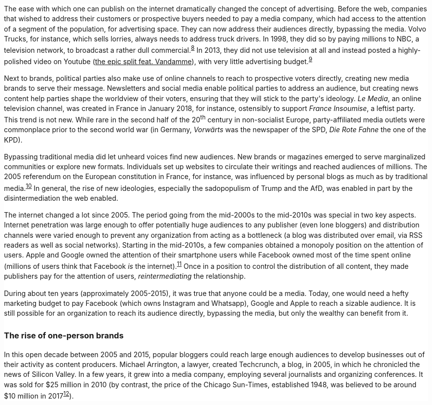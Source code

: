 The ease with which one can publish on the internet dramatically changed the concept of advertising. Before the web, companies that wished to address their customers or prospective buyers needed to pay a media company, which had access to the attention of a segment of the population, for advertising space. They can now address their audiences directly, bypassing the media. Volvo Trucks, for instance, which sells lorries, always needs to address truck drivers. In 1998, they did so by paying millions to NBC, a television network, to broadcast a rather dull commercial.<sup><a name='note_8' id='#note_8' class='note_anchor' href='#foot_8'>8</a></sup> In 2013, they did not use television at all and instead posted a highly-polished video on Youtube ([the epic split feat. Vandamme](https://www.youtube.com/watch?v=M7FIvfx5J10)), with very little advertising budget.<sup><a name='note_9' id='#note_9' class='note_anchor' href='#foot_9'>9</a></sup>

Next to brands, political parties also make use of online channels to reach to prospective voters directly, creating new media brands to serve their message. Newsletters and social media enable political parties to address an audience, but creating news content help parties shape the worldview of their voters, ensuring that they will stick to the party's ideology. _Le Media_, an online television channel, was created in France in January 2018, for instance, ostensibly to support _France Insoumise_, a leftist party. This trend is not new. While rare in the second half of the 20<sup>th</sup> century in non-socialist Europe, party-affiliated media outlets were commonplace prior to the second world war (in Germany, _Vorwärts_ was the newspaper of the SPD, _Die Rote Fahne_ the one of the KPD).

Bypassing traditional media did let unheard voices find new audiences. New brands or magazines emerged to serve marginalized communities or explore new formats. Individuals set up websites to circulate their writings and reached audiences of millions. The 2005 referendum on the European constitution in France, for instance, was influenced by personal blogs as much as by traditional media.<sup><a name='note_10' id='#note_10' class='note_anchor' href='#foot_10'>10</a></sup> In general, the rise of new ideologies, especially the sadopopulism of Trump and the AfD, was enabled in part by the disintermediation the web enabled.

The internet changed a lot since 2005. The period going from the mid-2000s to the mid-2010s was special in two key aspects. Internet penetration was large enough to offer potentially huge audiences to any publisher (even lone bloggers) and distribution channels were varied enough to prevent any organization from acting as a bottleneck (a blog was distributed over email, via RSS readers as well as social networks). Starting in the mid-2010s, a few companies obtained a monopoly position on the attention of users. Apple and Google owned the attention of their smartphone users while Facebook owned most of the time spent online (millions of users think that Facebook _is_ the internet).<sup><a name='note_11' id='#note_11' class='note_anchor' href='#foot_11'>11</a></sup> Once in a position to control the distribution of all content, they made publishers pay for the attention of users, _reintermediating_ the relationship.

During about ten years (approximately 2005-2015), it was true that anyone could be a media. Today, one would need a hefty marketing budget to pay Facebook (which owns Instagram and Whatsapp), Google and Apple to reach a sizable audience. It is still possible for an organization to reach its audience directly, bypassing the media, but only the wealthy can benefit from it.

### The rise of one-person brands

In this open decade between 2005 and 2015, popular bloggers could reach large enough audiences to develop businesses out of their activity as content producers. Michael Arrington, a lawyer, created Techcrunch, a blog, in 2005, in which he chronicled the news of Silicon Valley. In a few years, it grew into a media company, employing several journalists and organizing conferences. It was sold for $25 million in 2010 (by contrast, the price of the Chicago Sun-Times, established 1948, was believed to be around $10 million in 2017<sup><a name='note_12' id='#note_12' class='note_anchor' href='#foot_12'>12</a></sup>).
